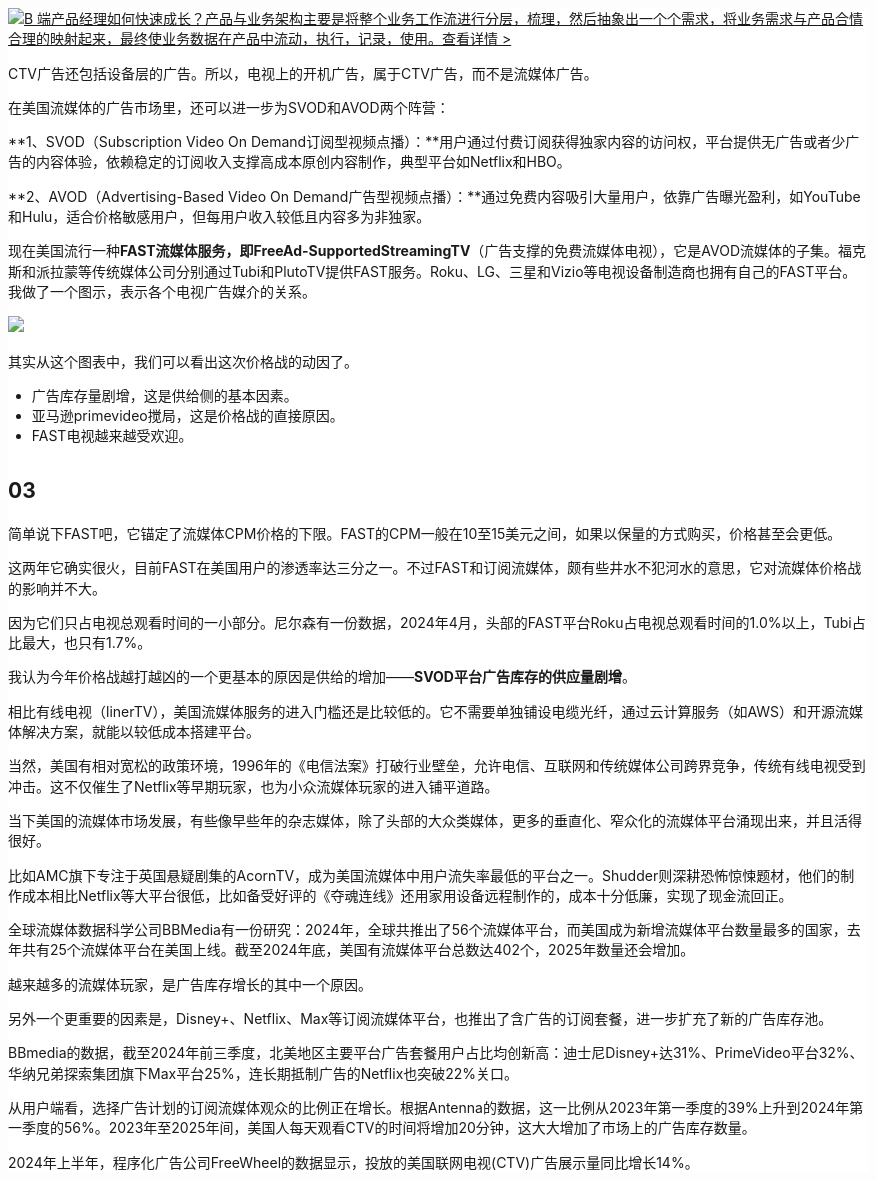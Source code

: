[![](https://image.woshipm.com/2023/08/02/a53a469e-30e3-11ee-88e7-00163e0b5ff3.png)B 端产品经理如何快速成长？产品与业务架构主要是将整个业务工作流进行分层，梳理，然后抽象出一个个需求，将业务需求与产品合情合理的映射起来，最终使业务数据在产品中流动，执行，记录，使用。查看详情 >](https://ke.qidianla.com/courses/bcpm)

CTV广告还包括设备层的广告。所以，电视上的开机广告，属于CTV广告，而不是流媒体广告。

在美国流媒体的广告市场里，还可以进一步为SVOD和AVOD两个阵营：

**1、SVOD（Subscription Video On Demand订阅型视频点播）：**用户通过付费订阅获得独家内容的访问权，平台提供无广告或者少广告的内容体验，依赖稳定的订阅收入支撑高成本原创内容制作，典型平台如Netflix和HBO。

**2、AVOD（Advertising-Based Video On Demand广告型视频点播）：**通过免费内容吸引大量用户，依靠广告曝光盈利，如YouTube和Hulu，适合价格敏感用户，但每用户收入较低且内容多为非独家。

现在美国流行一种**FAST流媒体服务，即FreeAd-SupportedStreamingTV**（广告支撑的免费流媒体电视），它是AVOD流媒体的子集。福克斯和派拉蒙等传统媒体公司分别通过Tubi和PlutoTV提供FAST服务。Roku、LG、三星和Vizio等电视设备制造商也拥有自己的FAST平台。我做了一个图示，表示各个电视广告媒介的关系。

![](https://image.woshipm.com/2025/04/09/a4b590ce-1512-11f0-8fbc-00163e09d72f.png)

其实从这个图表中，我们可以看出这次价格战的动因了。

*   广告库存量剧增，这是供给侧的基本因素。
*   亚马逊primevideo搅局，这是价格战的直接原因。
*   FAST电视越来越受欢迎。

## 03

简单说下FAST吧，它锚定了流媒体CPM价格的下限。FAST的CPM一般在10至15美元之间，如果以保量的方式购买，价格甚至会更低。

这两年它确实很火，目前FAST在美国用户的渗透率达三分之一。不过FAST和订阅流媒体，颇有些井水不犯河水的意思，它对流媒体价格战的影响并不大。

因为它们只占电视总观看时间的一小部分。尼尔森有一份数据，2024年4月，头部的FAST平台Roku占电视总观看时间的1.0%以上，Tubi占比最大，也只有1.7%。

我认为今年价格战越打越凶的一个更基本的原因是供给的增加——**SVOD平台广告库存的供应量剧增**。

相比有线电视（linerTV），美国流媒体服务的进入门槛还是比较低的。它不需要单独铺设电缆光纤，通过云计算服务（如AWS）和开源流媒体解决方案，就能以较低成本搭建平台。

当然，美国有相对宽松的政策环境，1996年的《电信法案》打破行业壁垒，允许电信、互联网和传统媒体公司跨界竞争，传统有线电视受到冲击。这不仅催生了Netflix等早期玩家，也为小众流媒体玩家的进入铺平道路。

当下美国的流媒体市场发展，有些像早些年的杂志媒体，除了头部的大众类媒体，更多的垂直化、窄众化的流媒体平台涌现出来，并且活得很好。

比如AMC旗下专注于英国悬疑剧集的AcornTV，成为美国流媒体中用户流失率最低的平台之一。Shudder则深耕恐怖惊悚题材，他们的制作成本相比Netflix等大平台很低，比如备受好评的《夺魂连线》还用家用设备远程制作的，成本十分低廉，实现了现金流回正。

全球流媒体数据科学公司BBMedia有一份研究：2024年，全球共推出了56个流媒体平台，而美国成为新增流媒体平台数量最多的国家，去年共有25个流媒体平台在美国上线。截至2024年底，美国有流媒体平台总数达402个，2025年数量还会增加。

越来越多的流媒体玩家，是广告库存增长的其中一个原因。

另外一个更重要的因素是，Disney+、Netflix、Max等订阅流媒体平台，也推出了含广告的订阅套餐，进一步扩充了新的广告库存池。

BBmedia的数据，截至2024年前三季度，北美地区主要平台广告套餐用户占比均创新高：迪士尼Disney+达31%、PrimeVideo平台32%、华纳兄弟探索集团旗下Max平台25%，连长期抵制广告的Netflix也突破22%关口。

从用户端看，选择广告计划的订阅流媒体观众的比例正在增长。根据Antenna的数据，这一比例从2023年第一季度的39%上升到2024年第一季度的56%。2023年至2025年间，美国人每天观看CTV的时间将增加20分钟，这大大增加了市场上的广告库存数量。

2024年上半年，程序化广告公司FreeWheel的数据显示，投放的美国联网电视(CTV)广告展示量同比增长14%。
